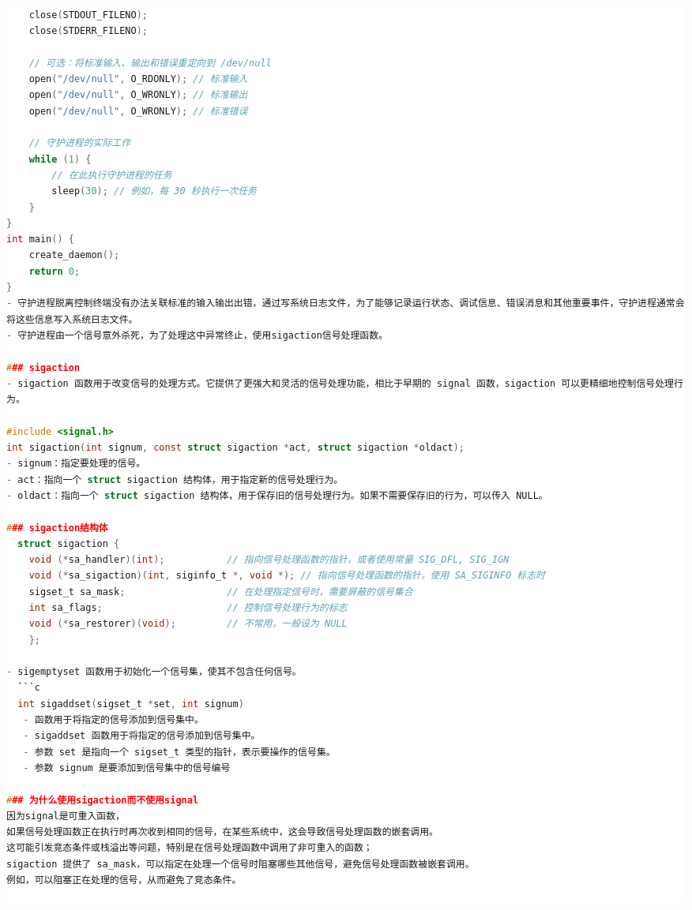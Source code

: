   ```c
      close(STDOUT_FILENO);
      close(STDERR_FILENO);
  
      // 可选：将标准输入、输出和错误重定向到 /dev/null
      open("/dev/null", O_RDONLY); // 标准输入
      open("/dev/null", O_WRONLY); // 标准输出
      open("/dev/null", O_WRONLY); // 标准错误
  
      // 守护进程的实际工作
      while (1) {
          // 在此执行守护进程的任务
          sleep(30); // 例如，每 30 秒执行一次任务
      }
  }
  int main() {
      create_daemon();
      return 0;
  }
- 守护进程脱离控制终端没有办法关联标准的输入输出出错，通过写系统日志文件，为了能够记录运行状态、调试信息、错误消息和其他重要事件，守护进程通常会将这些信息写入系统日志文件。
- 守护进程由一个信号意外杀死，为了处理这中异常终止，使用sigaction信号处理函数。

### sigaction
- sigaction 函数用于改变信号的处理方式。它提供了更强大和灵活的信号处理功能，相比于早期的 signal 函数，sigaction 可以更精细地控制信号处理行为。
  
  #include <signal.h>
  int sigaction(int signum, const struct sigaction *act, struct sigaction *oldact);
- signum：指定要处理的信号。
- act：指向一个 struct sigaction 结构体，用于指定新的信号处理行为。
- oldact：指向一个 struct sigaction 结构体，用于保存旧的信号处理行为。如果不需要保存旧的行为，可以传入 NULL。

### sigaction结构体
    struct sigaction {
      void (*sa_handler)(int);           // 指向信号处理函数的指针，或者使用常量 SIG_DFL, SIG_IGN
      void (*sa_sigaction)(int, siginfo_t *, void *); // 指向信号处理函数的指针，使用 SA_SIGINFO 标志时
      sigset_t sa_mask;                  // 在处理指定信号时，需要屏蔽的信号集合
      int sa_flags;                      // 控制信号处理行为的标志
      void (*sa_restorer)(void);         // 不常用，一般设为 NULL
      };
    
  - sigemptyset 函数用于初始化一个信号集，使其不包含任何信号。
    ```c
    int sigaddset(sigset_t *set, int signum)
     - 函数用于将指定的信号添加到信号集中。
     - sigaddset 函数用于将指定的信号添加到信号集中。
     - 参数 set 是指向一个 sigset_t 类型的指针，表示要操作的信号集。
     - 参数 signum 是要添加到信号集中的信号编号

### 为什么使用sigaction而不使用signal
因为signal是可重入函数，
如果信号处理函数正在执行时再次收到相同的信号，在某些系统中，这会导致信号处理函数的嵌套调用。
这可能引发竞态条件或栈溢出等问题，特别是在信号处理函数中调用了非可重入的函数；
sigaction 提供了 sa_mask，可以指定在处理一个信号时阻塞哪些其他信号，避免信号处理函数被嵌套调用。
例如，可以阻塞正在处理的信号，从而避免了竞态条件。


